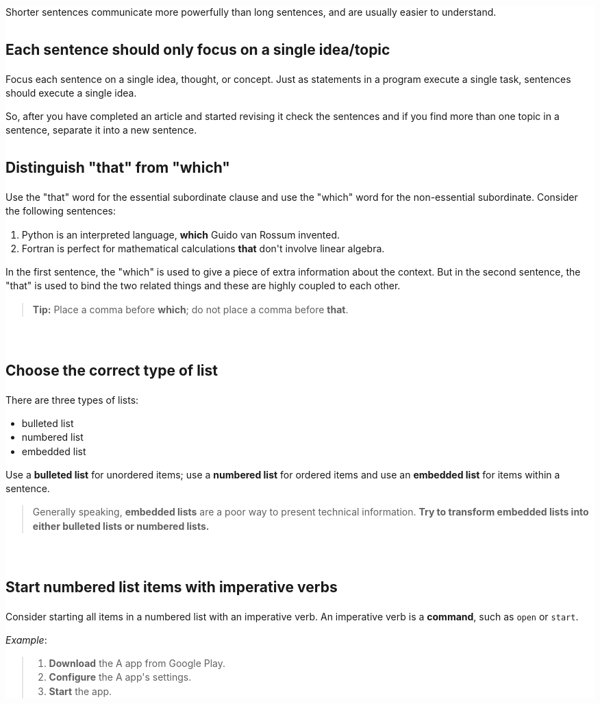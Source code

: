 Shorter sentences communicate more powerfully than long sentences, and are usually easier to understand.

## Each sentence should only focus on a single idea/topic

Focus each sentence on a single idea, thought, or concept. Just as statements in a program execute a single task, sentences should execute a single idea.

So, after you have completed an article and started revising it check the sentences and if you find more than one topic in a sentence, separate it into a new sentence.

## Distinguish "that" from "which"

Use the "that" word for the essential subordinate clause and use the "which" word for the non-essential subordinate.
Consider the following sentences:

1. Python is an interpreted language, **which** Guido van Rossum invented.
2. Fortran is perfect for mathematical calculations **that** don't involve linear algebra.

In the first sentence, the "which" is used to give a piece of extra information about the context. But in the second sentence, the "that" is used to bind the two related things and these are highly coupled to each other.

> **Tip:** Place a comma before **which**; do not place a comma before **that**. 

<br />

## Choose the correct type of list

There are three types of lists:

* bulleted list
* numbered list
* embedded list

Use a **bulleted list** for unordered items; use a **numbered list** for ordered items and use an **embedded list** for items within a sentence.  

> Generally speaking, **embedded lists** are a poor way to present technical information. **Try to transform embedded lists into either bulleted lists or numbered lists.**

<br />


## Start numbered list items with imperative verbs

Consider starting all items in a numbered list with an imperative verb. An imperative verb is a **command**, such as `open` or `start`.

*Example*:

>  1. **Download** the A app from Google Play.
>  2. **Configure** the A app's settings.
>  3. **Start** the app.

